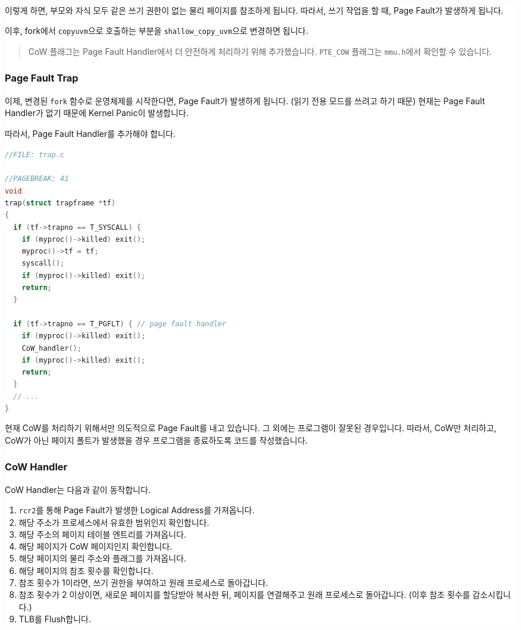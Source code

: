 이렇게 하면, 부모와 자식 모두 같은 쓰기 권한이 없는 물리 페이지를 참조하게 됩니다. 따라서, 쓰기 작업을 할 때, Page Fault가 발생하게 됩니다.

이후, fork에서 `copyuvm`으로 호출하는 부분을 `shallow_copy_uvm`으로 변경하면 됩니다.

> CoW 플래그는 Page Fault Handler에서 더 안전하게 처리하기 위해 추가했습니다. `PTE_COW` 플래그는 `mmu.h`에서 확인할 수 있습니다.

### Page Fault Trap

이제, 변경된 `fork` 함수로 운영체제를 시작한다면, Page Fault가 발생하게 됩니다. (읽기 전용 모드를 쓰려고 하기 때문) 현재는 Page Fault Handler가 없기 때문에 Kernel Panic이 발생합니다.

따라서, Page Fault Handler를 추가해야 합니다.

```c
//FILE: trap.c

//PAGEBREAK: 41
void
trap(struct trapframe *tf)
{
  if (tf->trapno == T_SYSCALL) {
    if (myproc()->killed) exit();
    myproc()->tf = tf;
    syscall();
    if (myproc()->killed) exit();
    return;
  }

  if (tf->trapno == T_PGFLT) { // page fault handler
    if (myproc()->killed) exit();
    CoW_handler();
    if (myproc()->killed) exit();
    return;
  }
  // ...
}
```

현재 CoW를 처리하기 위해서만 의도적으로 Page Fault를 내고 있습니다. 그 외에는 프로그램이 잘못된 경우입니다. 따라서, CoW만 처리하고, CoW가 아닌 페이지 폴트가 발생했을 경우 프로그램을 종료하도록 코드를 작성했습니다.

### CoW Handler

CoW Handler는 다음과 같이 동작합니다.

1. `rcr2`를 통해 Page Fault가 발생한 Logical Address를 가져옵니다.
2. 해당 주소가 프로세스에서 유효한 범위인지 확인합니다.
3. 해당 주소의 페이지 테이블 엔트리를 가져옵니다.
4. 해당 페이지가 CoW 페이지인지 확인합니다.
5. 해당 페이지의 물리 주소와 플래그를 가져옵니다.
6. 해당 페이지의 참조 횟수를 확인합니다.
7. 참조 횟수가 1이라면, 쓰기 권한을 부여하고 원래 프로세스로 돌아갑니다.
8. 참조 횟수가 2 이상이면, 새로운 페이지를 할당받아 복사한 뒤, 페이지를 연결해주고 원래 프로세스로 돌아갑니다. (이후 참조 횟수를 감소시킵니다.)
9. TLB를 Flush합니다.
